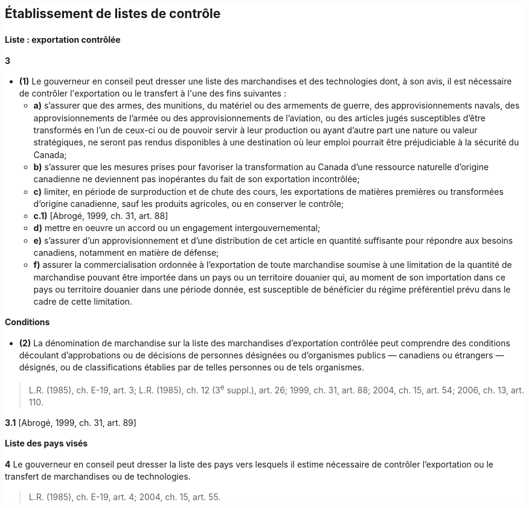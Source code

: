 



## Établissement de listes de contrôle



**Liste : exportation contrôlée**

**3** 

- **(1)** Le gouverneur en conseil peut dresser une liste des marchandises et des technologies dont, à son avis, il est nécessaire de contrôler l'exportation ou le transfert à l'une des fins suivantes :
	- **a)** s’assurer que des armes, des munitions, du matériel ou des armements de guerre, des approvisionnements navals, des approvisionnements de l’armée ou des approvisionnements de l’aviation, ou des articles jugés susceptibles d’être transformés en l’un de ceux-ci ou de pouvoir servir à leur production ou ayant d’autre part une nature ou valeur stratégiques, ne seront pas rendus disponibles à une destination où leur emploi pourrait être préjudiciable à la sécurité du Canada;
	- **b)** s’assurer que les mesures prises pour favoriser la transformation au Canada d’une ressource naturelle d’origine canadienne ne deviennent pas inopérantes du fait de son exportation incontrôlée;
	- **c)** limiter, en période de surproduction et de chute des cours, les exportations de matières premières ou transformées d’origine canadienne, sauf les produits agricoles, ou en conserver le contrôle;
	- **c.1)** [Abrogé, 1999, ch. 31, art. 88]
	- **d)** mettre en oeuvre un accord ou un engagement intergouvernemental;
	- **e)** s’assurer d’un approvisionnement et d’une distribution de cet article en quantité suffisante pour répondre aux besoins canadiens, notamment en matière de défense;
	- **f)** assurer la commercialisation ordonnée à l’exportation de toute marchandise soumise à une limitation de la quantité de marchandise pouvant être importée dans un pays ou un territoire douanier qui, au moment de son importation dans ce pays ou territoire douanier dans une période donnée, est susceptible de bénéficier du régime préférentiel prévu dans le cadre de cette limitation.

**Conditions**

- **(2)** La dénomination de marchandise sur la liste des marchandises d’exportation contrôlée peut comprendre des conditions découlant d’approbations ou de décisions de personnes désignées ou d’organismes publics — canadiens ou étrangers — désignés, ou de classifications établies par de telles personnes ou de tels organismes.
> L.R. (1985), ch. E-19, art. 3; L.R. (1985), ch. 12 (3<sup>e</sup> suppl.), art. 26; 1999, ch. 31, art. 88; 2004, ch. 15, art. 54; 2006, ch. 13, art. 110.




**3.1** [Abrogé, 1999, ch. 31, art. 89]




**Liste des pays visés**

**4** Le gouverneur en conseil peut dresser la liste des pays vers lesquels il estime nécessaire de contrôler l’exportation ou le transfert de marchandises ou de technologies.
> L.R. (1985), ch. E-19, art. 4; 2004, ch. 15, art. 55.


